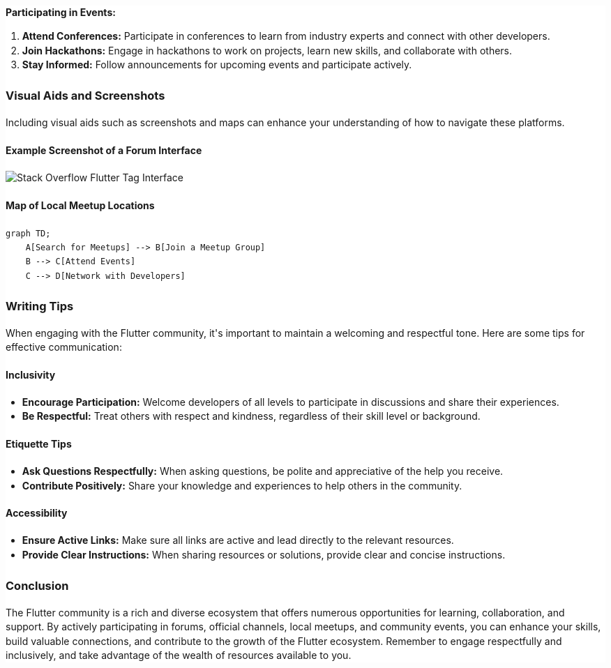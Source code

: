 **Participating in Events:**

1. **Attend Conferences:** Participate in conferences to learn from industry experts and connect with other developers.
2. **Join Hackathons:** Engage in hackathons to work on projects, learn new skills, and collaborate with others.
3. **Stay Informed:** Follow announcements for upcoming events and participate actively.

### Visual Aids and Screenshots

Including visual aids such as screenshots and maps can enhance your understanding of how to navigate these platforms.

#### Example Screenshot of a Forum Interface

![Stack Overflow Flutter Tag Interface](https://via.placeholder.com/800x400)

#### Map of Local Meetup Locations

```mermaid
graph TD;
    A[Search for Meetups] --> B[Join a Meetup Group]
    B --> C[Attend Events]
    C --> D[Network with Developers]
```

### Writing Tips

When engaging with the Flutter community, it's important to maintain a welcoming and respectful tone. Here are some tips for effective communication:

#### Inclusivity

- **Encourage Participation:** Welcome developers of all levels to participate in discussions and share their experiences.
- **Be Respectful:** Treat others with respect and kindness, regardless of their skill level or background.

#### Etiquette Tips

- **Ask Questions Respectfully:** When asking questions, be polite and appreciative of the help you receive.
- **Contribute Positively:** Share your knowledge and experiences to help others in the community.

#### Accessibility

- **Ensure Active Links:** Make sure all links are active and lead directly to the relevant resources.
- **Provide Clear Instructions:** When sharing resources or solutions, provide clear and concise instructions.

### Conclusion

The Flutter community is a rich and diverse ecosystem that offers numerous opportunities for learning, collaboration, and support. By actively participating in forums, official channels, local meetups, and community events, you can enhance your skills, build valuable connections, and contribute to the growth of the Flutter ecosystem. Remember to engage respectfully and inclusively, and take advantage of the wealth of resources available to you.
